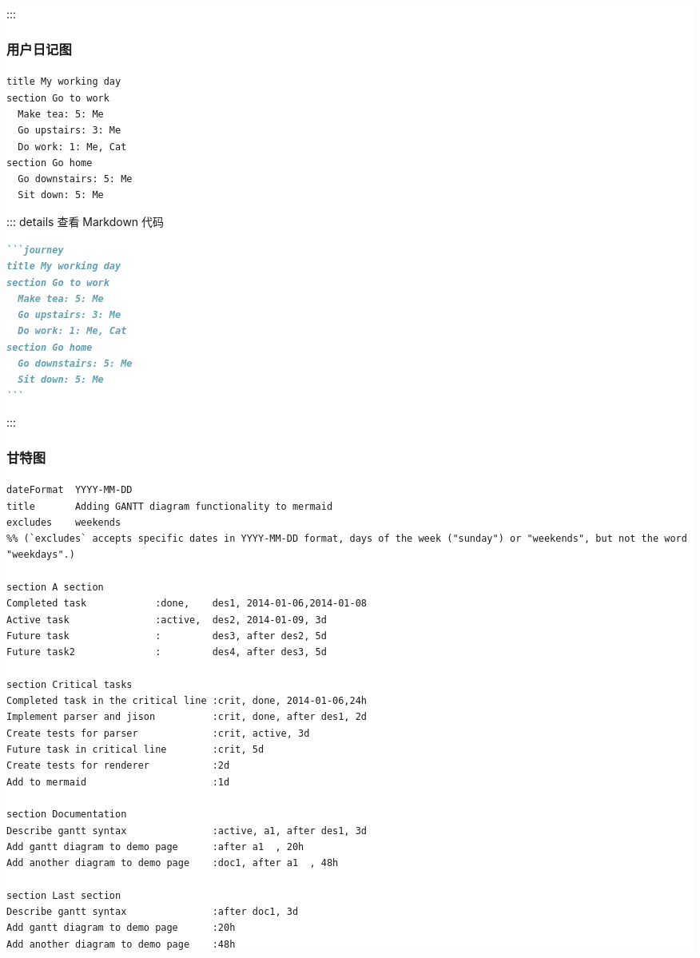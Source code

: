 :::

### 用户日记图

```journey
title My working day
section Go to work
  Make tea: 5: Me
  Go upstairs: 3: Me
  Do work: 1: Me, Cat
section Go home
  Go downstairs: 5: Me
  Sit down: 5: Me
```

::: details 查看 Markdown 代码

````md
```journey
title My working day
section Go to work
  Make tea: 5: Me
  Go upstairs: 3: Me
  Do work: 1: Me, Cat
section Go home
  Go downstairs: 5: Me
  Sit down: 5: Me
```
````

:::

### 甘特图

```gantt
dateFormat  YYYY-MM-DD
title       Adding GANTT diagram functionality to mermaid
excludes    weekends
%% (`excludes` accepts specific dates in YYYY-MM-DD format, days of the week ("sunday") or "weekends", but not the word "weekdays".)

section A section
Completed task            :done,    des1, 2014-01-06,2014-01-08
Active task               :active,  des2, 2014-01-09, 3d
Future task               :         des3, after des2, 5d
Future task2              :         des4, after des3, 5d

section Critical tasks
Completed task in the critical line :crit, done, 2014-01-06,24h
Implement parser and jison          :crit, done, after des1, 2d
Create tests for parser             :crit, active, 3d
Future task in critical line        :crit, 5d
Create tests for renderer           :2d
Add to mermaid                      :1d

section Documentation
Describe gantt syntax               :active, a1, after des1, 3d
Add gantt diagram to demo page      :after a1  , 20h
Add another diagram to demo page    :doc1, after a1  , 48h

section Last section
Describe gantt syntax               :after doc1, 3d
Add gantt diagram to demo page      :20h
Add another diagram to demo page    :48h
```
